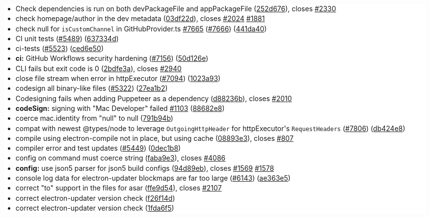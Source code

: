 * Check dependencies is run on both devPackageFile and appPackageFile ([252d676](https://github.com/electron-userland/electron-builder/commit/252d67688155cd346d7fa9e678b6e513aa305478)), closes [#2330](https://github.com/electron-userland/electron-builder/issues/2330)
* check homepage/author in the dev metadata ([03df22d](https://github.com/electron-userland/electron-builder/commit/03df22d608783947ddb6b7210cb40e3724e414bb)), closes [#2024](https://github.com/electron-userland/electron-builder/issues/2024) [#1881](https://github.com/electron-userland/electron-builder/issues/1881)
* check null for `isCustomChannel` in GitHubProvider.ts [#7665](https://github.com/electron-userland/electron-builder/issues/7665) ([#7666](https://github.com/electron-userland/electron-builder/issues/7666)) ([441da40](https://github.com/electron-userland/electron-builder/commit/441da40d814d90154ed9b120684e7c1a7d919c52))
* CI unit tests ([#5489](https://github.com/electron-userland/electron-builder/issues/5489)) ([637334d](https://github.com/electron-userland/electron-builder/commit/637334ddbadebf503a45f79adf0b481fcba98679))
* ci-tests ([#5523](https://github.com/electron-userland/electron-builder/issues/5523)) ([ced6e50](https://github.com/electron-userland/electron-builder/commit/ced6e50b93c621de5de07838205d739010e2526b))
* **ci:** GitHub Workflows security hardening ([#7156](https://github.com/electron-userland/electron-builder/issues/7156)) ([50d126e](https://github.com/electron-userland/electron-builder/commit/50d126e43de83e4bb4e6e2c700ddca6a4dbef569))
* CLI fails but exit code is 0 ([2bdfe3a](https://github.com/electron-userland/electron-builder/commit/2bdfe3a618bace888e28672d09064c1e610cc0de)), closes [#2940](https://github.com/electron-userland/electron-builder/issues/2940)
* close file stream when error in httpExecutor ([#7094](https://github.com/electron-userland/electron-builder/issues/7094)) ([1023a93](https://github.com/electron-userland/electron-builder/commit/1023a93e92eaa26bf33b52edda5b22e56ed1ec18))
* codesign all binary-like files ([#5322](https://github.com/electron-userland/electron-builder/issues/5322)) ([27ea1b2](https://github.com/electron-userland/electron-builder/commit/27ea1b2b9ce47a234e82772e09adf0bc7931e0df))
* Codesigning fails when adding Puppeteer as a dependency ([d88236b](https://github.com/electron-userland/electron-builder/commit/d88236b715d3a899f68ae478cc7e16762def4a23)), closes [#2010](https://github.com/electron-userland/electron-builder/issues/2010)
* **codeSign:** signing with "Mac Developer" failed [#1103](https://github.com/electron-userland/electron-builder/issues/1103) ([88682e8](https://github.com/electron-userland/electron-builder/commit/88682e826c36d5032df6fe42c45aa60f9739da35))
* coerce mac.identity from "null" to null ([791b94b](https://github.com/electron-userland/electron-builder/commit/791b94b0d8d3024a71f53a0ef92c63d08821cc32))
* compat with newest @types/node to leverage `OutgoingHttpHeader` for httpExecutor's `RequestHeaders` ([#7806](https://github.com/electron-userland/electron-builder/issues/7806)) ([db424e8](https://github.com/electron-userland/electron-builder/commit/db424e8e876e6ac1985668bf78bd52a02824dd7f))
* compile using electron-compile not in place, but using cache ([08893e3](https://github.com/electron-userland/electron-builder/commit/08893e350e296c28fc928bdd59120c47babec9b2)), closes [#807](https://github.com/electron-userland/electron-builder/issues/807)
* compiler error and test updates ([#5449](https://github.com/electron-userland/electron-builder/issues/5449)) ([0dec1b8](https://github.com/electron-userland/electron-builder/commit/0dec1b8c198f1f9ca0124649883945ba561d11d3))
* config on command must coerce string ([faba9e3](https://github.com/electron-userland/electron-builder/commit/faba9e365a0a4d2402d91ca9bd5a5288cb78f0f7)), closes [#4086](https://github.com/electron-userland/electron-builder/issues/4086)
* **config:** use json5 parser for json5 build configs ([94d89eb](https://github.com/electron-userland/electron-builder/commit/94d89ebea559d57eb7b566650b173b53885be8e4)), closes [#1569](https://github.com/electron-userland/electron-builder/issues/1569) [#1578](https://github.com/electron-userland/electron-builder/issues/1578)
* console log data for electron-updater blockmaps are far too large ([#6143](https://github.com/electron-userland/electron-builder/issues/6143)) ([ae363e5](https://github.com/electron-userland/electron-builder/commit/ae363e51957d0abfc7d848f51aa23c7e5faf5f33))
* correct "to" support in the files for asar ([ffe9d54](https://github.com/electron-userland/electron-builder/commit/ffe9d54ad0353b91c0d9f54f27cdfbe52a92e27c)), closes [#2107](https://github.com/electron-userland/electron-builder/issues/2107)
* correct electron-updater version check ([f26f14d](https://github.com/electron-userland/electron-builder/commit/f26f14d4bf1bf28d4d258638c5759b59833cadb3))
* correct electron-updater version check ([1fda6f5](https://github.com/electron-userland/electron-builder/commit/1fda6f53104946b896cf1365ce940d0e1b84c865))